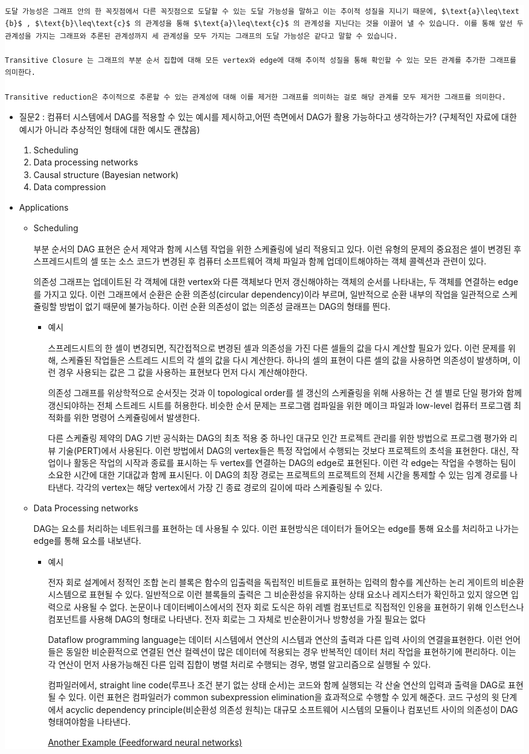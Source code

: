     도달 가능성은 그래프 안의 한 꼭짓점에서 다른 꼭짓점으로 도달할 수 있는 도달 가능성을 말하고 이는 추이적 성질을 지니기 때문에, $\text{a}\leq\text{b}$ , $\text{b}\leq\text{c}$ 의 관계성을 통해 $\text{a}\leq\text{c}$ 의 관계성을 지닌다는 것을 이끌어 낼 수 있습니다. 이를 통해 앞선 두 관계성을 가지는 그래프와 추론된 관계성까지 세 관계성을 모두 가지는 그래프의 도달 가능성은 같다고 말할 수 있습니다.
    
    Transitive Closure 는 그래프의 부분 순서 집합에 대해 모든 vertex와 edge에 대해 추이적 성질을 통해 확인할 수 있는 모든 관계를 추가한 그래프를 의미한다.
    
    Transitive reduction은 추이적으로 추론할 수 있는 관계성에 대해 이를 제거한 그래프를 의미하는 걸로 해당 관계를 모두 제거한 그래프를 의미한다.  
    
- 질문2 : 컴퓨터 시스템에서 DAG를 적용할 수 있는 예시를 제시하고,어떤 측면에서 DAG가 활용 가능하다고 생각하는가? (구체적인 자료에 대한 예시가 아니라 추상적인 형태에 대한 예시도 괜찮음)
    1. Scheduling
    2. Data processing networks
    3. Causal structure (Bayesian network)
    4. Data compression

- Applications
    - Scheduling
        
        부분 순서의 DAG 표현은 순서 제약과 함께 시스템 작업을 위한 스케쥴링에 널리 적용되고 있다.  이런 유형의 문제의 중요점은 셀이 변경된 후 스프레드시트의 셀 또는 소스 코드가 변경된 후 컴퓨터 소프트웨어 객체 파일과 함께 업데이트해야하는 객체 콜렉션과 관련이 있다.  
        
        의존성 그래프는 업데이트된 각 객체에 대한 vertex와 다른 객체보다 먼저 갱신해야하는 객체의 순서를 나타내는, 두 객체를 연결하는 edge를 가지고 있다. 이런 그래프에서 순환은 순환 의존성(circular dependency)이라 부르며, 일반적으로 순환 내부의 작업을 일관적으로 스케쥴링할 방법이 없기 때문에 불가능하다. 이런 순환 의존성이 없는 의존성 글래프는 DAG의 형태를 띈다.
        
        - 예시
            
            스프레드시트의 한 셀이 변경되면, 직간접적으로 변경된 셀과 의존성을 가진 다른 셀들의 값을 다시 계산할 필요가 있다. 이런 문제를 위해, 스케쥴된 작업들은 스트레드 시트의 각 셀의 값을 다시 계산한다. 하나의 셀의 표현이 다른 셀의 값을 사용하면 의존성이 발생하며, 이런 경우 사용되는 값은 그 값을 사용하는 표현보다 먼저 다시 계산해야한다. 
            
            의존성 그래프를 위상학적으로 순서짓는 것과 이 topological order를 셀 갱신의 스케쥴링을 위해 사용하는 건 셀 별로 단일 평가와 함께 갱신되야하는 전체 스트레드 시트를 허용한다. 비슷한 순서 문제는 프로그램 컴파일을 위한 메이크 파일과 low-level 컴퓨터 프로그램 최적화를 위한 명령어 스케쥴링에서 발생한다.
            
            다른 스케쥴링 제약의 DAG 기반 공식화는 DAG의 최초 적용 중 하나인 대규모 인간 프로젝트 관리를 위한 방법으로 프로그램 평가와 리뷰 기술(PERT)에서 사용된다. 이런 방법에서 DAG의 vertex들은 특정 작업에서 수행되는 것보다 프로젝트의 초석을 표현한다. 대신, 작업이나 활동은 작업의 시작과 종료를 표시하는 두 vertex를 연결하는 DAG의 edge로 표현된다. 이런 각 edge는 작업을 수행하는 팀이 소요한 시간에 대한 기대값과 함께 표시된다. 이 DAG의 최장 경로는 프로젝트의 프로젝트의 전체 시간을 통제할 수 있는 임계 경로를 나타낸다. 각각의 vertex는 해당 vertex에서 가장 긴 종료 경로의 길이에 따라 스케쥴링될 수 있다.
            
    - Data Processing networks
        
        DAG는 요소를 처리하는 네트워크를 표현하는 데 사용될 수 있다. 이런 표현방식은 데이터가 들어오는 edge를 통해 요소를 처리하고 나가는 edge를 통해 요소를 내보낸다.
        
        - 예시
            
            전자 회로 설계에서 정적인 조합 논리 블록은 함수의 입출력을 독립적인 비트들로 표현하는 입력의 함수를 계산하는 논리 게이트의 비순환 시스템으로 표현될 수 있다. 일반적으로 이런 블록들의 출력은 그 비순환성을 유지하는 상태 요소나 레지스터가 확인하고 있지 않으면 입력으로 사용될 수 없다. 논문이나 데이터베이스에서의 전자 회로 도식은 하위 레벨 컴포넌트로 직접적인 인용을 표현하기 위해 인스턴스나 컴포넌트를 사용해 DAG의 형태로 나타낸다. 전자 회로는 그 자체로 빈순환이거나 방향성을 가질 필요는 없다
            
            Dataflow programming language는 데이터 시스템에서 연산의 시스템과 연산의 출력과 다른 입력 사이의 연결을표현한다. 이런 언어들은 동일한 비순환적으로 연결된 연산 컬렉션이 많은 데이터에 적용되는 경우 반복적인 데이터 처리 작업을 표현하기에 편리하다.   이는 각 연산이 먼저 사용가능해진 다른 입력 집합이 병렬 처리로 수행되는 경우, 병렬 알고리즘으로 실행될 수 있다.
            
            컴파일러에서, straight line code(루프나 조건 분기 없는 상태 순서)는 코드와 함께 실행되는 각 산술 연산의 입력과 출력을 DAG로 표현될 수 있다. 이런 표현은 컴파일러가 common subexpression elimination을 효과적으로 수행할 수 있게 해준다. 코드 구성의 윗 단계에서 acyclic dependency principle(비순환성 의존성 원칙)는 대규모 소프트웨어 시스템의 모듈이나 컴포넌트 사이의 의존성이 DAG 형태여야함을 나타낸다.
            
            [Another Example (Feedforward neural networks)](https://en.wikipedia.org/wiki/Feedforward_neural_network)
            
